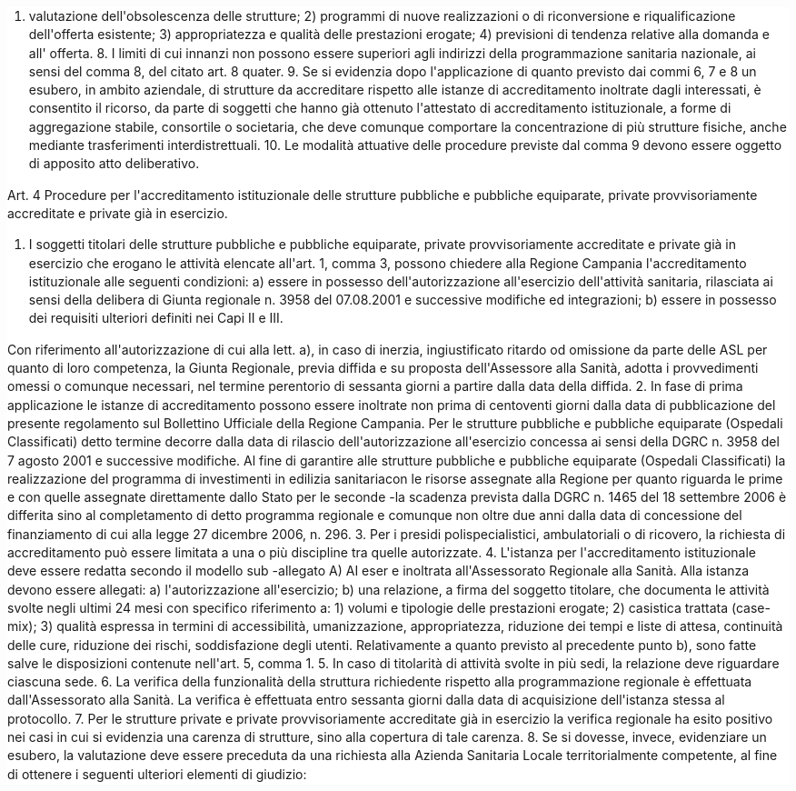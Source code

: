 1) valutazione dell'obsolescenza delle strutture; 2) programmi di nuove realizzazioni o di riconversione e riqualificazione dell'offerta esistente; 3) appropriatezza e qualità delle prestazioni erogate; 4) previsioni di tendenza relative alla domanda e all' offerta. 8. I limiti di cui innanzi non possono essere superiori agli indirizzi della programmazione sanitaria nazionale, ai sensi del comma 8, del citato art. 8 quater. 9. Se si evidenzia dopo l'applicazione di quanto previsto dai commi 6, 7 e 8 un esubero, in ambito aziendale, di strutture da accreditare rispetto alle istanze di accreditamento inoltrate dagli interessati, è consentito il ricorso, da parte di soggetti che hanno già ottenuto l'attestato di accreditamento istituzionale, a forme di aggregazione stabile, consortile o societaria, che deve comunque comportare la concentrazione di più strutture fisiche, anche mediante trasferimenti interdistrettuali. 10. Le modalità attuative delle procedure previste dal comma 9 devono essere oggetto di apposito atto deliberativo.

Art. 4 Procedure per l'accreditamento istituzionale delle strutture pubbliche e pubbliche equiparate, private provvisoriamente accreditate e private già in esercizio.

1. I soggetti titolari delle strutture pubbliche e pubbliche equiparate, private provvisoriamente accreditate e private già in esercizio che erogano le attività elencate all'art. 1, comma 3, possono chiedere alla Regione Campania l'accreditamento istituzionale alle seguenti condizioni: a) essere in possesso dell'autorizzazione all'esercizio dell'attività sanitaria, rilasciata ai sensi della delibera di Giunta regionale n. 3958 del 07.08.2001 e successive modifiche ed integrazioni; b) essere in possesso dei requisiti ulteriori definiti nei Capi II e III.

Con riferimento all'autorizzazione di cui alla lett. a), in caso di inerzia, ingiustificato ritardo od omissione da parte delle ASL per quanto di loro competenza, la Giunta Regionale, previa diffida e su proposta dell'Assessore alla Sanità, adotta i provvedimenti omessi o comunque necessari, nel termine perentorio di sessanta giorni a partire dalla data della diffida. 2. In fase di prima applicazione le istanze di accreditamento possono essere inoltrate non prima di centoventi giorni dalla data di pubblicazione del presente regolamento sul Bollettino Ufficiale della Regione Campania. Per le strutture pubbliche e pubbliche equiparate (Ospedali Classificati) detto termine decorre dalla data di rilascio dell'autorizzazione all'esercizio concessa ai sensi della DGRC n. 3958 del 7 agosto 2001 e successive modifiche. Al fine di garantire alle strutture pubbliche e pubbliche equiparate (Ospedali Classificati) la realizzazione del programma di investimenti in edilizia sanitariacon le risorse assegnate alla Regione per quanto riguarda le prime e con quelle assegnate direttamente dallo Stato per le seconde -la scadenza prevista dalla DGRC n. 1465 del 18 settembre 2006 è differita sino al completamento di detto programma regionale e comunque non oltre due anni dalla data di concessione del finanziamento di cui alla legge 27 dicembre 2006, n. 296. 3. Per i presidi polispecialistici, ambulatoriali o di ricovero, la richiesta di accreditamento può essere limitata a una o più discipline tra quelle autorizzate. 4. L'istanza per l'accreditamento istituzionale deve essere redatta secondo il modello sub -allegato A) AI eser e inoltrata all'Assessorato Regionale alla Sanità. Alla istanza devono essere allegati: a) l'autorizzazione all'esercizio; b) una relazione, a firma del soggetto titolare, che documenta le attività svolte negli ultimi 24 mesi con specifico riferimento a: 1) volumi e tipologie delle prestazioni erogate; 2) casistica trattata (case-mix); 3) qualità espressa in termini di accessibilità, umanizzazione, appropriatezza, riduzione dei tempi e liste di attesa, continuità delle cure, riduzione dei rischi, soddisfazione degli utenti. Relativamente a quanto previsto al precedente punto b), sono fatte salve le disposizioni contenute nell'art. 5, comma 1. 5. In caso di titolarità di attività svolte in più sedi, la relazione deve riguardare ciascuna sede. 6. La verifica della funzionalità della struttura richiedente rispetto alla programmazione regionale è effettuata dall'Assessorato alla Sanità. La verifica è effettuata entro sessanta giorni dalla data di acquisizione dell'istanza stessa al protocollo. 7. Per le strutture private e private provvisoriamente accreditate già in esercizio la verifica regionale ha esito positivo nei casi in cui si evidenzia una carenza di strutture, sino alla copertura di tale carenza. 8. Se si dovesse, invece, evidenziare un esubero, la valutazione deve essere preceduta da una richiesta alla Azienda Sanitaria Locale territorialmente competente, al fine di ottenere i seguenti ulteriori elementi di giudizio:
